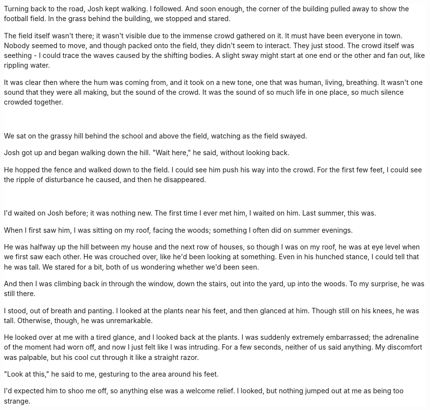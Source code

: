Turning back to the road, Josh kept walking. I followed. And soon
enough, the corner of the building pulled away to show the football
field. In the grass behind the building, we stopped and stared.

The field itself wasn't there; it wasn't visible due to the immense
crowd gathered on it. It must have been everyone in town. Nobody seemed
to move, and though packed onto the field, they didn't seem to interact.
They just stood. The crowd itself was seething - I could trace the waves
caused by the shifting bodies. A slight sway might start at one end or
the other and fan out, like rippling water.

It was clear then where the hum was coming from, and it took on a new
tone, one that was human, living, breathing. It wasn't one sound that
they were all making, but the sound of the crowd. It was the sound of so
much life in one place, so much silence crowded together.

<br/>

We sat on the grassy hill behind the school and above the field,
watching as the field swayed.

Josh got up and began walking down the hill. "Wait here," he said,
without looking back.

He hopped the fence and walked down to the field. I could see him push
his way into the crowd. For the first few feet, I could see the ripple
of disturbance he caused, and then he disappeared.

<br/>

I'd waited on Josh before; it was nothing new. The first time I ever met
him, I waited on him. Last summer, this was.

When I first saw him, I was sitting on my roof, facing the woods;
something I often did on summer evenings.

He was halfway up the hill between my house and the next row of houses,
so though I was on my roof, he was at eye level when we first saw each
other. He was crouched over, like he'd been looking at something. Even
in his hunched stance, I could tell that he was tall. We stared for a
bit, both of us wondering whether we'd been seen.

And then I was climbing back in through the window, down the stairs, out
into the yard, up into the woods. To my surprise, he was still there.

I stood, out of breath and panting. I looked at the plants near his
feet, and then glanced at him. Though still on his knees, he was tall.
Otherwise, though, he was unremarkable.

He looked over at me with a tired glance, and I looked back at the
plants. I was suddenly extremely embarrassed; the adrenaline of the
moment had worn off, and now I just felt like I was intruding. For a few
seconds, neither of us said anything. My discomfort was palpable, but
his cool cut through it like a straight razor.

"Look at this," he said to me, gesturing to the area around his feet.

I'd expected him to shoo me off, so anything else was a welcome relief.
I looked, but nothing jumped out at me as being too strange.
